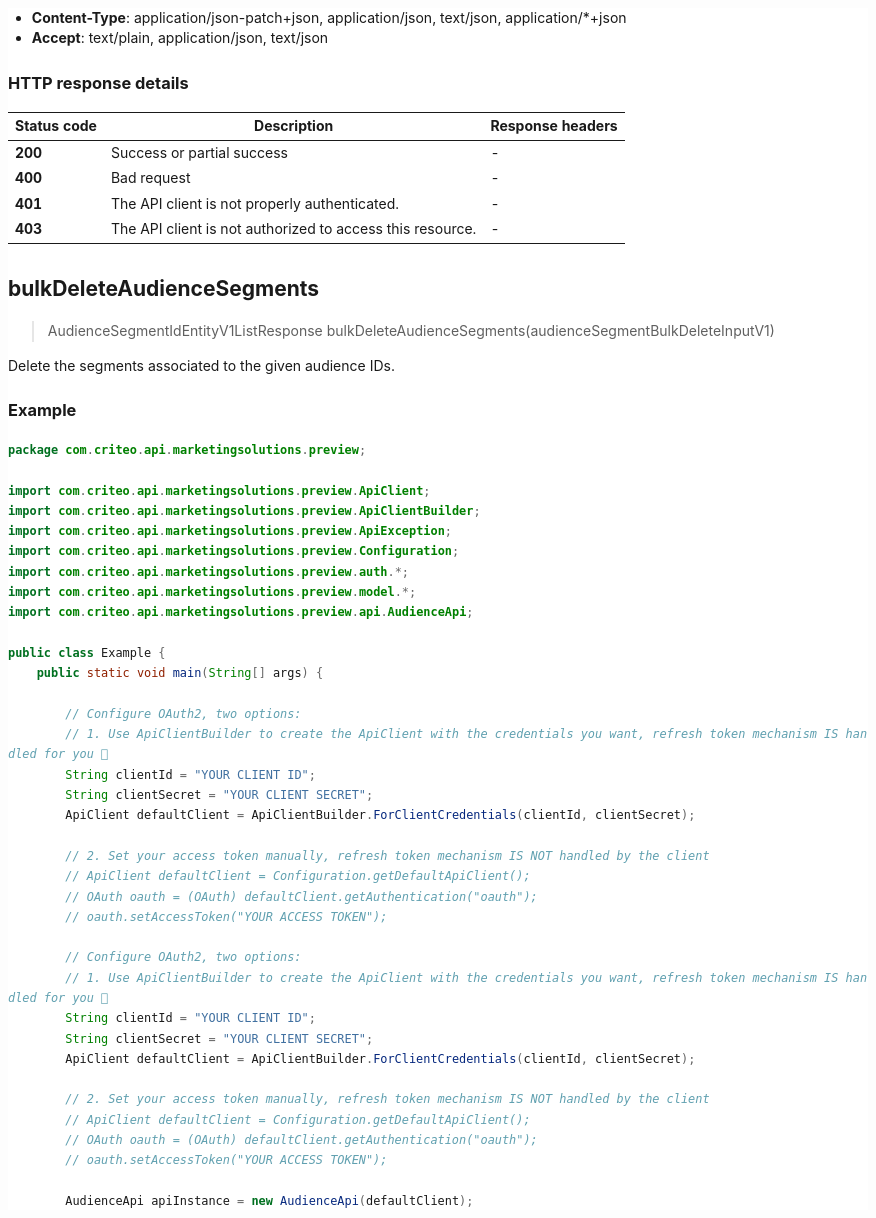 - **Content-Type**: application/json-patch+json, application/json, text/json, application/*+json
- **Accept**: text/plain, application/json, text/json


### HTTP response details
| Status code | Description | Response headers |
|-------------|-------------|------------------|
| **200** | Success or partial success |  -  |
| **400** | Bad request |  -  |
| **401** | The API client is not properly authenticated. |  -  |
| **403** | The API client is not authorized to access this resource. |  -  |


## bulkDeleteAudienceSegments

> AudienceSegmentIdEntityV1ListResponse bulkDeleteAudienceSegments(audienceSegmentBulkDeleteInputV1)



Delete the segments associated to the given audience IDs.

### Example

```java
package com.criteo.api.marketingsolutions.preview;

import com.criteo.api.marketingsolutions.preview.ApiClient;
import com.criteo.api.marketingsolutions.preview.ApiClientBuilder;
import com.criteo.api.marketingsolutions.preview.ApiException;
import com.criteo.api.marketingsolutions.preview.Configuration;
import com.criteo.api.marketingsolutions.preview.auth.*;
import com.criteo.api.marketingsolutions.preview.model.*;
import com.criteo.api.marketingsolutions.preview.api.AudienceApi;

public class Example {
    public static void main(String[] args) {

        // Configure OAuth2, two options:
        // 1. Use ApiClientBuilder to create the ApiClient with the credentials you want, refresh token mechanism IS handled for you 💚
        String clientId = "YOUR CLIENT ID";
        String clientSecret = "YOUR CLIENT SECRET";
        ApiClient defaultClient = ApiClientBuilder.ForClientCredentials(clientId, clientSecret);
        
        // 2. Set your access token manually, refresh token mechanism IS NOT handled by the client
        // ApiClient defaultClient = Configuration.getDefaultApiClient();
        // OAuth oauth = (OAuth) defaultClient.getAuthentication("oauth");
        // oauth.setAccessToken("YOUR ACCESS TOKEN");

        // Configure OAuth2, two options:
        // 1. Use ApiClientBuilder to create the ApiClient with the credentials you want, refresh token mechanism IS handled for you 💚
        String clientId = "YOUR CLIENT ID";
        String clientSecret = "YOUR CLIENT SECRET";
        ApiClient defaultClient = ApiClientBuilder.ForClientCredentials(clientId, clientSecret);
        
        // 2. Set your access token manually, refresh token mechanism IS NOT handled by the client
        // ApiClient defaultClient = Configuration.getDefaultApiClient();
        // OAuth oauth = (OAuth) defaultClient.getAuthentication("oauth");
        // oauth.setAccessToken("YOUR ACCESS TOKEN");

        AudienceApi apiInstance = new AudienceApi(defaultClient);
```